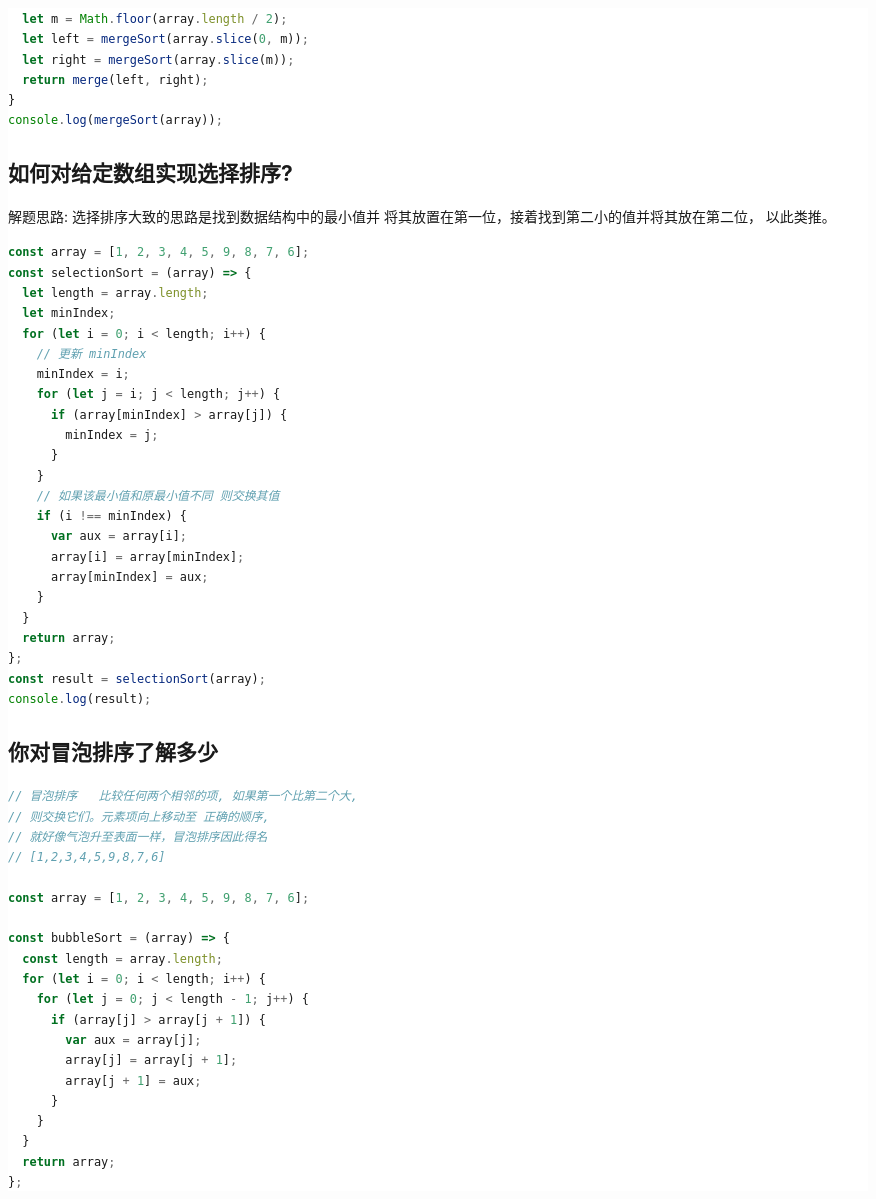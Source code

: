 ```ts
  let m = Math.floor(array.length / 2);
  let left = mergeSort(array.slice(0, m));
  let right = mergeSort(array.slice(m));
  return merge(left, right);
}
console.log(mergeSort(array));
```

## 如何对给定数组实现选择排序?

解题思路:
选择排序大致的思路是找到数据结构中的最小值并 将其放置在第一位，接着找到第二小的值并将其放在第二位， 以此类推。

```ts
const array = [1, 2, 3, 4, 5, 9, 8, 7, 6];
const selectionSort = (array) => {
  let length = array.length;
  let minIndex;
  for (let i = 0; i < length; i++) {
    // 更新 minIndex
    minIndex = i;
    for (let j = i; j < length; j++) {
      if (array[minIndex] > array[j]) {
        minIndex = j;
      }
    }
    // 如果该最小值和原最小值不同 则交换其值
    if (i !== minIndex) {
      var aux = array[i];
      array[i] = array[minIndex];
      array[minIndex] = aux;
    }
  }
  return array;
};
const result = selectionSort(array);
console.log(result);
```


## 你对冒泡排序了解多少

```ts
// 冒泡排序   比较任何两个相邻的项, 如果第一个比第二个大,
// 则交换它们。元素项向上移动至 正确的顺序,
// 就好像气泡升至表面一样，冒泡排序因此得名
// [1,2,3,4,5,9,8,7,6]

const array = [1, 2, 3, 4, 5, 9, 8, 7, 6];

const bubbleSort = (array) => {
  const length = array.length;
  for (let i = 0; i < length; i++) {
    for (let j = 0; j < length - 1; j++) {
      if (array[j] > array[j + 1]) {
        var aux = array[j];
        array[j] = array[j + 1];
        array[j + 1] = aux;
      }
    }
  }
  return array;
};

```